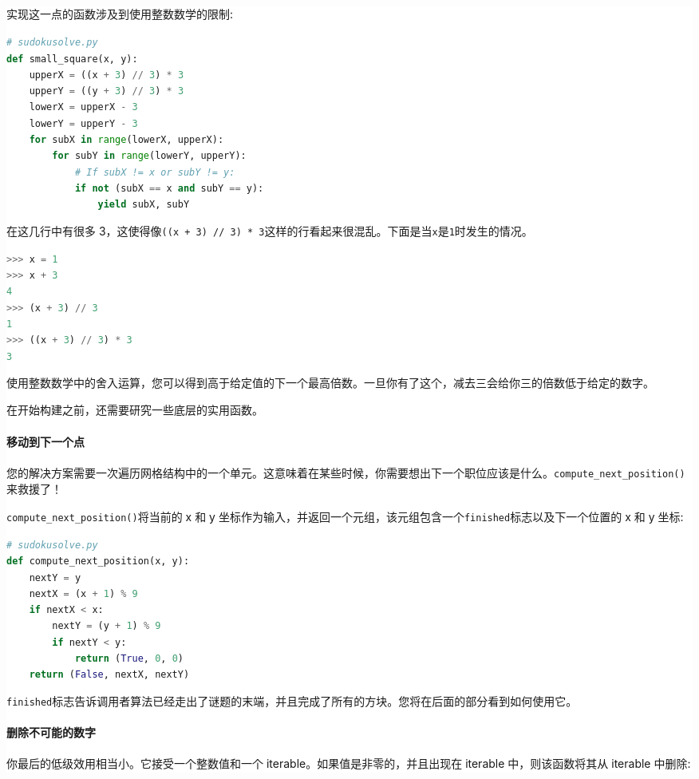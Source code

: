 实现这一点的函数涉及到使用整数数学的限制:

```py
# sudokusolve.py
def small_square(x, y):
    upperX = ((x + 3) // 3) * 3
    upperY = ((y + 3) // 3) * 3
    lowerX = upperX - 3
    lowerY = upperY - 3
    for subX in range(lowerX, upperX):
        for subY in range(lowerY, upperY):
            # If subX != x or subY != y:
            if not (subX == x and subY == y):
                yield subX, subY
```

在这几行中有很多 3，这使得像`((x + 3) // 3) * 3`这样的行看起来很混乱。下面是当`x`是`1`时发生的情况。

>>>

```py
>>> x = 1
>>> x + 3
4
>>> (x + 3) // 3
1
>>> ((x + 3) // 3) * 3
3
```

使用整数数学中的舍入运算，您可以得到高于给定值的下一个最高倍数。一旦你有了这个，减去三会给你三的倍数低于给定的数字。

在开始构建之前，还需要研究一些底层的实用函数。

#### 移动到下一个点

您的解决方案需要一次遍历网格结构中的一个单元。这意味着在某些时候，你需要想出下一个职位应该是什么。`compute_next_position()`来救援了！

`compute_next_position()`将当前的 x 和 y 坐标作为输入，并返回一个元组，该元组包含一个`finished`标志以及下一个位置的 x 和 y 坐标:

```py
# sudokusolve.py
def compute_next_position(x, y):
    nextY = y
    nextX = (x + 1) % 9
    if nextX < x:
        nextY = (y + 1) % 9
        if nextY < y:
            return (True, 0, 0)
    return (False, nextX, nextY)
```

`finished`标志告诉调用者算法已经走出了谜题的末端，并且完成了所有的方块。您将在后面的部分看到如何使用它。

#### 删除不可能的数字

你最后的低级效用相当小。它接受一个整数值和一个 iterable。如果值是非零的，并且出现在 iterable 中，则该函数将其从 iterable 中删除:
